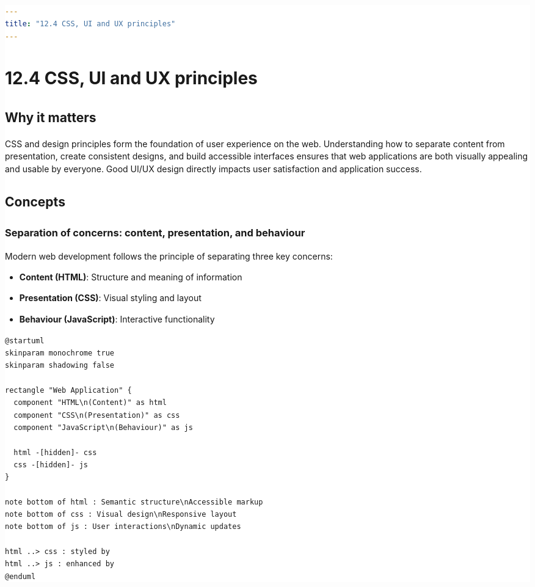 ```yaml
---
title: "12.4 CSS, UI and UX principles"
---
```


# 12.4 CSS, UI and UX principles

## Why it matters

CSS and design principles form the foundation of user experience on the web. Understanding how to separate content from presentation, create consistent designs, and build accessible interfaces ensures that web applications are both visually appealing and usable by everyone. Good UI/UX design directly impacts user satisfaction and application success.

## Concepts

### Separation of concerns: content, presentation, and behaviour

Modern web development follows the principle of separating three key concerns:

- **Content (HTML)**: Structure and meaning of information

- **Presentation (CSS)**: Visual styling and layout

- **Behaviour (JavaScript)**: Interactive functionality

```kroki-plantuml
@startuml
skinparam monochrome true
skinparam shadowing false

rectangle "Web Application" {
  component "HTML\n(Content)" as html
  component "CSS\n(Presentation)" as css
  component "JavaScript\n(Behaviour)" as js
  
  html -[hidden]- css
  css -[hidden]- js
}

note bottom of html : Semantic structure\nAccessible markup
note bottom of css : Visual design\nResponsive layout
note bottom of js : User interactions\nDynamic updates

html ..> css : styled by
html ..> js : enhanced by
@enduml

```
